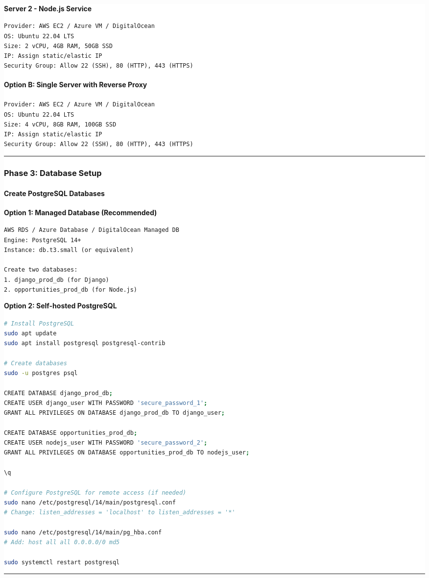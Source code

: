 **Server 2 - Node.js Service**
```
Provider: AWS EC2 / Azure VM / DigitalOcean
OS: Ubuntu 22.04 LTS
Size: 2 vCPU, 4GB RAM, 50GB SSD
IP: Assign static/elastic IP
Security Group: Allow 22 (SSH), 80 (HTTP), 443 (HTTPS)
```

#### Option B: Single Server with Reverse Proxy

```
Provider: AWS EC2 / Azure VM / DigitalOcean
OS: Ubuntu 22.04 LTS
Size: 4 vCPU, 8GB RAM, 100GB SSD
IP: Assign static/elastic IP
Security Group: Allow 22 (SSH), 80 (HTTP), 443 (HTTPS)
```

---

### Phase 3: Database Setup

#### Create PostgreSQL Databases

**Option 1: Managed Database (Recommended)**
```
AWS RDS / Azure Database / DigitalOcean Managed DB
Engine: PostgreSQL 14+
Instance: db.t3.small (or equivalent)

Create two databases:
1. django_prod_db (for Django)
2. opportunities_prod_db (for Node.js)
```

**Option 2: Self-hosted PostgreSQL**
```bash
# Install PostgreSQL
sudo apt update
sudo apt install postgresql postgresql-contrib

# Create databases
sudo -u postgres psql

CREATE DATABASE django_prod_db;
CREATE USER django_user WITH PASSWORD 'secure_password_1';
GRANT ALL PRIVILEGES ON DATABASE django_prod_db TO django_user;

CREATE DATABASE opportunities_prod_db;
CREATE USER nodejs_user WITH PASSWORD 'secure_password_2';
GRANT ALL PRIVILEGES ON DATABASE opportunities_prod_db TO nodejs_user;

\q

# Configure PostgreSQL for remote access (if needed)
sudo nano /etc/postgresql/14/main/postgresql.conf
# Change: listen_addresses = 'localhost' to listen_addresses = '*'

sudo nano /etc/postgresql/14/main/pg_hba.conf
# Add: host all all 0.0.0.0/0 md5

sudo systemctl restart postgresql
```

---